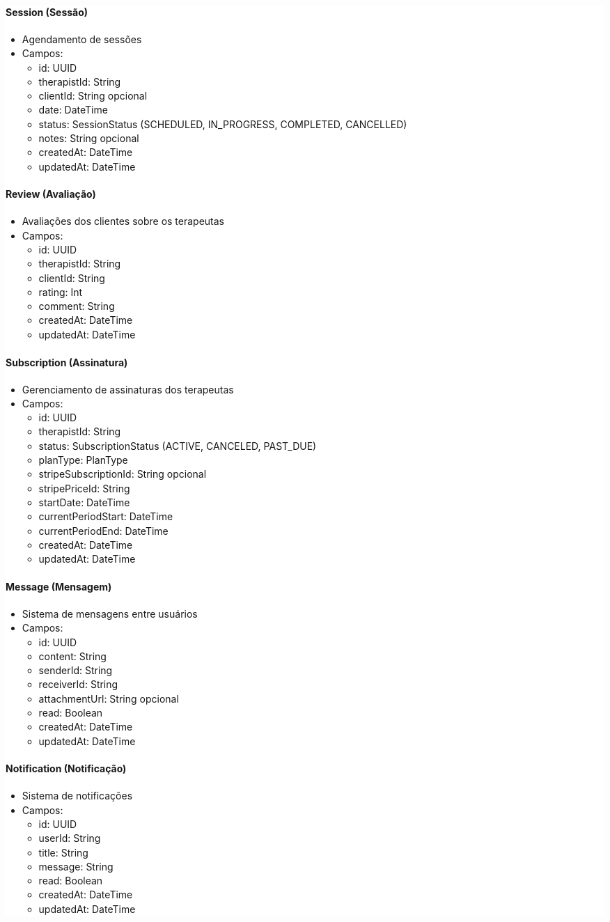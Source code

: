 #### Session (Sessão)
- Agendamento de sessões
- Campos:
  - id: UUID
  - therapistId: String
  - clientId: String opcional
  - date: DateTime
  - status: SessionStatus (SCHEDULED, IN_PROGRESS, COMPLETED, CANCELLED)
  - notes: String opcional
  - createdAt: DateTime
  - updatedAt: DateTime

#### Review (Avaliação)
- Avaliações dos clientes sobre os terapeutas
- Campos:
  - id: UUID
  - therapistId: String
  - clientId: String
  - rating: Int
  - comment: String
  - createdAt: DateTime
  - updatedAt: DateTime

#### Subscription (Assinatura)
- Gerenciamento de assinaturas dos terapeutas
- Campos:
  - id: UUID
  - therapistId: String
  - status: SubscriptionStatus (ACTIVE, CANCELED, PAST_DUE)
  - planType: PlanType
  - stripeSubscriptionId: String opcional
  - stripePriceId: String
  - startDate: DateTime
  - currentPeriodStart: DateTime
  - currentPeriodEnd: DateTime
  - createdAt: DateTime
  - updatedAt: DateTime

#### Message (Mensagem)
- Sistema de mensagens entre usuários
- Campos:
  - id: UUID
  - content: String
  - senderId: String
  - receiverId: String
  - attachmentUrl: String opcional
  - read: Boolean
  - createdAt: DateTime
  - updatedAt: DateTime

#### Notification (Notificação)
- Sistema de notificações
- Campos:
  - id: UUID
  - userId: String
  - title: String
  - message: String
  - read: Boolean
  - createdAt: DateTime
  - updatedAt: DateTime
